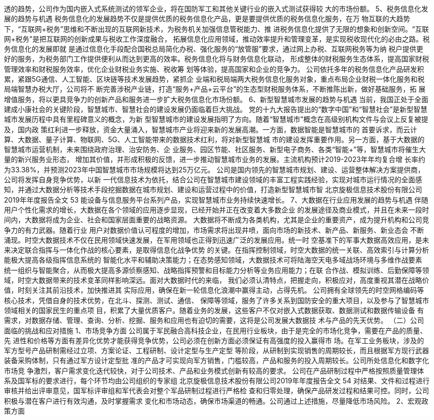 透的趋势，公司作为国内嵌入式系统测试的领军企业，将在国防军工和其他关键行业的嵌入式测试获得较
大的市场份额。
5、税务信息化发展的趋势与机遇
税务信息化的发展趋势不仅是提供优质的税务信息化产品，更是要提供优质的税务信息化服务，在万
物互联的大趋势下，“互联网+税务”思维和不断出现的互联网新技术，为税务机关加强信息管税能力、推
进税务信息化提供了无限的想象和创新空间。“互联网+税务”是把互联网的创新成果与税收工作深度融合，
拓展信息化应用领域，推动效率提升和管理变革，是实现税收现代化的必由之路。税务信息化的发展即就
是通过信息化手段配合国税总局简化办税、强化服务的“放管服”要求，通过网上办税、互联网税务等为纳
税户提供更好的服务，为税务部门工作提供便利从而达到更高的效率。税务信息化将与财务信息化联动，
形成整体的财税服务生态体系，提高国家财税管理效率和财税服务效率，优化企业财税业务实施、税收筹
划等体验，提高国家和企业的竞争力。
公司依托多年的税务信息化产品研发积累，紧跟5G通信、人工智能、区块链等技术发展趋势，紧抓企
业端和税局端两大税务信息化服务对象，重点布局企业财税一体化服务和税局端智慧办税大厅，公司将不
断完善涉税产业链，打造“服务+产品+云平台”的生态型财税服务体系，不断推陈出新，做好基础服务，拓
展增值服务，将以更具竞争力的创新产品和服务进一步扩大税务信息化市场份额。
6、新型智慧城市发展的趋势与机遇
当前，我国正处于全面建成小康社会的关键阶段，智慧城市、智慧社会的建设发展仍面临着巨大挑战。
党的十九大报告提出的“数字中国”和“智慧社会”是新型智慧城市发展历程中具有里程碑意义的概念，为新
型智慧城市的建设发展指明了方向。随着“智慧城市”概念在高级别机构文件与会议上反复被提及，国内政
策红利进一步释放，资金大量涌入，智慧城市产业将迎来新的发展高潮。一方面，数据智能是智慧城市的
首要诉求，而云计算、大数据、量子计算、物联网、5G、人工智能带来的数据技术红利，将对新型智慧城
市的建设发挥重要作用。另一方面，基于大数据的智慧城市运营机制，未来围绕政府治理、治安防务、企
业服务、园区节能、社区服务、新型电子商务、各类“智能+”等，智慧城市将催生大量的新兴服务业形态，
增加其价值，并形成积极的反馈，进一步推动智慧城市业务的发展。主流机构预计2019-2023年年均复合增
长率约为33.38%，并预测2023年中国智慧城市市场规模将达到25万亿元。
公司是国内领先的智慧城市规划、建设、运营整体解决方案提供商，公司将发挥自身竞争优势，以新
一代信息技术为依托，结合公司在智慧城市建设领域的丰富工程实践经验，实现对城市运行情况的全面感
知，并通过大数据分析等技术手段挖掘数据在城市规划、建设和运营过程中的价值，打造新型智慧城市智
北京旋极信息技术股份有限公司2019年年度报告全文
53
能设备与信息服务平台系列产品，实现智慧城市业务持续快速增长。
7、大数据在行业应用发展的趋势与机遇
伴随用户个性化需求的增长，大数据在各个领域的应用逐步显现，已经开始并正在改变着大多数企业
的发展途径及商业模式，并且在未来一段时间内，大数据将成为企业、社会和国家层面重要的战略资源。
大数据将不断成为各类机构，尤其是企业的重要资产，成为提升机构和公司竞争力的有力武器。随着行业
用户对数据价值认可程度的增加，市场需求将出现井喷，面向市场的新技术、新产品、新服务、新业态会
不断涌现。时空大数据技术不仅在民用领域快速发展，在军用领域也正得到迅速广泛的发展应用。统一时
空基准下的军事大数据高效应用，是未来决定联合指挥与一体化作战的核心要素，是取得信息化战争优势
的关键。在指挥控制领域，时空大数据的统一关联、高效索引与计算分析能极大提高各级指挥信息系统的
智能化水平和辅助决策能力；在态势感知领域，大数据技术可将陆海空天电多域战场环境与多维作战要素
统一组织与智能聚合，从而极大提高多源侦察感知、战略指挥预警和目标能力分析等业务应用能力；在联
合作战、模拟训练、后勤保障等领域，时空大数据带来的技术变革同样影响深远。面对大数据时代的来临，
我们必须认清特点，把握走向，积极应对，高度重视其潜在战略价值，时刻关注其前沿技术，加快推进其
实际应用，确保在新一轮信息化浪潮中赢得主动，占得先机。
公司拥有全球领先的时空网格编码等核心技术，凭借自身的技术优势，在北斗、探测、测试、通信、
保障等领域，服务了许多关系到国防安全的重大项目，以及参与了智慧城市领域相关的国家民生的重点项
目，积累了大量优质客户。随着业务的发展，这些客户不仅对嵌入式数据获取、数据测试和数据传输设备
有需求，对数据存储、管理、查询、分析、挖掘、服务和应用也有迫切的需要，这将是公司发展大数据技
术与产品的先天优势。
（二）公司面临的挑战和应对措施
1、市场竞争方面
公司属于军民融合高科技企业，在民用行业板块，由于是完全的市场化竞争，需要在产品的质量、先
进性和价格等方面有差异化优势才能获得竞争优势，公司必须在创新方面必须保证有高强度的投入赢得市
场。在军工业务板块，涉及的军方型号产品研制需经过立项、方案论证、工程研制、设计定型与生产定型
等阶段，从研制到实现销售的周期较长，而且根据军方现行武器装备采购体制，只有通过军方设计定型批
准的产品才可实现向军方销售，门槛较高，产品和服务的投入周期较长。公司所处信息化和数字化市场竞
争激烈，客户需求变化迭代较快，对于公司技术、产品和业务模式创新有较高的要求。
公司在产品研制过程中严格按照质量管理体系及国军标的要求进行，每个环节均由公司组织的专家组
北京旋极信息技术股份有限公司2019年年度报告全文
54
对结果、文件和过程进行审核并给出评审意见，国军标评审组和军代表会对整个军品研制过程进行严格检
查和归零处理，确保产品研发过程和结果可控。同时，公司积极与潜在客户进行有效沟通，及时掌握需求
变化和市场动态，确保市场渠道的畅通。公司通过上述措施，尽量降低市场风险。
2、宏观政策方面